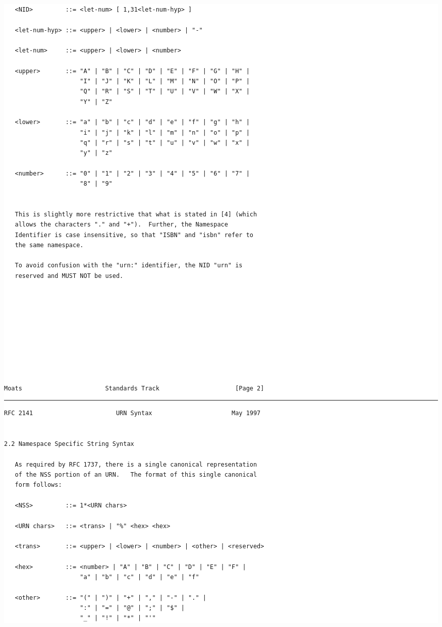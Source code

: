 ``` newpage
   <NID>         ::= <let-num> [ 1,31<let-num-hyp> ]

   <let-num-hyp> ::= <upper> | <lower> | <number> | "-"

   <let-num>     ::= <upper> | <lower> | <number>

   <upper>       ::= "A" | "B" | "C" | "D" | "E" | "F" | "G" | "H" |
                     "I" | "J" | "K" | "L" | "M" | "N" | "O" | "P" |
                     "Q" | "R" | "S" | "T" | "U" | "V" | "W" | "X" |
                     "Y" | "Z"

   <lower>       ::= "a" | "b" | "c" | "d" | "e" | "f" | "g" | "h" |
                     "i" | "j" | "k" | "l" | "m" | "n" | "o" | "p" |
                     "q" | "r" | "s" | "t" | "u" | "v" | "w" | "x" |
                     "y" | "z"

   <number>      ::= "0" | "1" | "2" | "3" | "4" | "5" | "6" | "7" |
                     "8" | "9"


   This is slightly more restrictive that what is stated in [4] (which
   allows the characters "." and "+").  Further, the Namespace
   Identifier is case insensitive, so that "ISBN" and "isbn" refer to
   the same namespace.

   To avoid confusion with the "urn:" identifier, the NID "urn" is
   reserved and MUST NOT be used.










Moats                       Standards Track                     [Page 2]
```

------------------------------------------------------------------------

``` newpage
RFC 2141                       URN Syntax                      May 1997


2.2 Namespace Specific String Syntax

   As required by RFC 1737, there is a single canonical representation
   of the NSS portion of an URN.   The format of this single canonical
   form follows:

   <NSS>         ::= 1*<URN chars>

   <URN chars>   ::= <trans> | "%" <hex> <hex>

   <trans>       ::= <upper> | <lower> | <number> | <other> | <reserved>

   <hex>         ::= <number> | "A" | "B" | "C" | "D" | "E" | "F" |
                     "a" | "b" | "c" | "d" | "e" | "f"

   <other>       ::= "(" | ")" | "+" | "," | "-" | "." |
                     ":" | "=" | "@" | ";" | "$" |
                     "_" | "!" | "*" | "'"
```